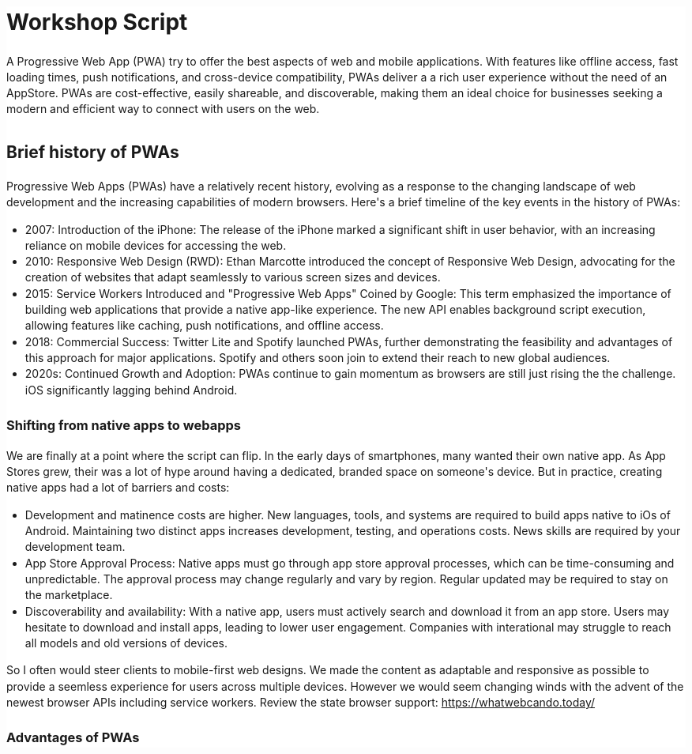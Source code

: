 # Workshop Script

A Progressive Web App (PWA) try to offer the best aspects of web and mobile applications. With features like offline access, fast loading times, push notifications, and cross-device compatibility, PWAs deliver a a rich user experience without the need of an AppStore. PWAs are cost-effective, easily shareable, and discoverable, making them an ideal choice for businesses seeking a modern and efficient way to connect with users on the web.

## Brief history of PWAs

Progressive Web Apps (PWAs) have a relatively recent history, evolving as a response to the changing landscape of web development and the increasing capabilities of modern browsers. Here's a brief timeline of the key events in the history of PWAs:

- 2007: Introduction of the iPhone: The release of the iPhone marked a significant shift in user behavior, with an increasing reliance on mobile devices for accessing the web.
- 2010: Responsive Web Design (RWD): Ethan Marcotte introduced the concept of Responsive Web Design, advocating for the creation of websites that adapt seamlessly to various screen sizes and devices.
- 2015: Service Workers Introduced and "Progressive Web Apps" Coined by Google: This term emphasized the importance of building web applications that provide a native app-like experience. The new API enables background script execution, allowing features like caching, push notifications, and offline access.
- 2018: Commercial Success: Twitter Lite and Spotify launched PWAs, further demonstrating the feasibility and advantages of this approach for major applications. Spotify and others soon join to extend their reach to new global audiences.
- 2020s: Continued Growth and Adoption: PWAs continue to gain momentum as browsers are still just rising the the challenge. iOS significantly lagging behind Android.

### Shifting from native apps to webapps

We are finally at a point where the script can flip. In the early days of smartphones, many wanted their own native app. As App Stores grew, their was a lot of hype around having a dedicated, branded space on someone's device. But in practice, creating native apps had a lot of barriers and costs:

- Development and matinence costs are higher. New languages, tools, and systems are required to build apps native to iOs of Android. Maintaining two distinct apps increases development, testing, and operations costs. News skills are required by your development team.
- App Store Approval Process: Native apps must go through app store approval processes, which can be time-consuming and unpredictable. The approval process may change regularly and vary by region. Regular updated may be required to stay on the marketplace.
- Discoverability and availability: With a native app, users must actively search and download it from an app store. Users may hesitate to download and install apps, leading to lower user engagement. Companies with interational may struggle to reach all models and old versions of devices.

So I often would steer clients to mobile-first web designs. We made the content as adaptable and responsive as possible to provide a seemless experience for users across multiple devices. However we would seem changing winds with the advent of the newest browser APIs including service workers. Review the state browser support: https://whatwebcando.today/


### Advantages of PWAs
